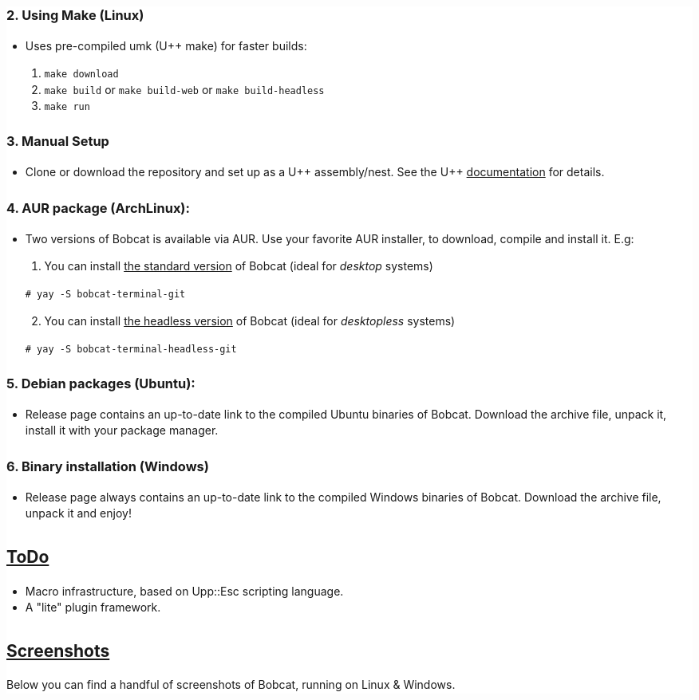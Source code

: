 ### 2. Using Make (Linux)

- Uses pre-compiled umk (U++ make) for faster builds:

	1. `make download`
	2. `make build` or `make build-web` or `make build-headless`
	3. `make run`

### 3. Manual Setup

- Clone or download the repository and set up as a U++ assembly/nest. See the U++ [documentation](https://www.ultimatepp.org/app$ide$PackagesAssembliesAndNests$en-us.html) for details.

### 4. AUR package (ArchLinux):

- Two versions of Bobcat is available via AUR.  Use your favorite AUR installer, to download, compile and install it. E.g:

    1. You can install [the standard version](https://aur.archlinux.org/packages/bobcat-terminal-git) of Bobcat (ideal for *desktop* systems)

    ```
    # yay -S bobcat-terminal-git
    ```

    2. You can install [the headless version](https://aur.archlinux.org/packages/bobcat-terminal-headless-git) of Bobcat (ideal for *desktopless* systems)

    ```
    # yay -S bobcat-terminal-headless-git
    ```

### 5. Debian packages (Ubuntu):

- Release page contains an up-to-date link to the compiled Ubuntu binaries of Bobcat. Download the archive file, unpack it, install it with your package manager.

### 6. Binary installation (Windows)

- Release page always contains an up-to-date link to the compiled Windows binaries of Bobcat. Download the archive file, unpack it and enjoy!

## [ToDo](#todo)

- Macro infrastructure, based on Upp::Esc scripting language.
- A "lite" plugin framework.

## [Screenshots](#Screenshots)

Below you can find a handful of screenshots of Bobcat, running on Linux & Windows.
